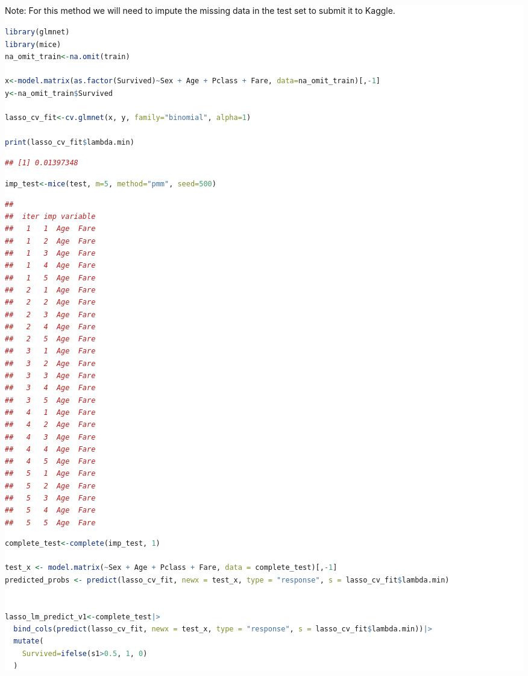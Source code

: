 Note: For this method we will need to impute the missing data in the
test set to submit it to Kaggle.

``` r
library(glmnet)
library(mice)
na_omit_train<-na.omit(train)

x<-model.matrix(as.factor(Survived)~Sex + Age + Pclass + Fare, data=na_omit_train)[,-1] 
y<-na_omit_train$Survived

lasso_cv_fit<-cv.glmnet(x, y, family="binomial", alpha=1)

print(lasso_cv_fit$lambda.min)
```

``` r
## [1] 0.01397348
```

``` r
imp_test<-mice(test, m=5, method="pmm", seed=500)
```

``` r
## 
##  iter imp variable
##   1   1  Age  Fare
##   1   2  Age  Fare
##   1   3  Age  Fare
##   1   4  Age  Fare
##   1   5  Age  Fare
##   2   1  Age  Fare
##   2   2  Age  Fare
##   2   3  Age  Fare
##   2   4  Age  Fare
##   2   5  Age  Fare
##   3   1  Age  Fare
##   3   2  Age  Fare
##   3   3  Age  Fare
##   3   4  Age  Fare
##   3   5  Age  Fare
##   4   1  Age  Fare
##   4   2  Age  Fare
##   4   3  Age  Fare
##   4   4  Age  Fare
##   4   5  Age  Fare
##   5   1  Age  Fare
##   5   2  Age  Fare
##   5   3  Age  Fare
##   5   4  Age  Fare
##   5   5  Age  Fare
```

``` r
complete_test<-complete(imp_test, 1)

test_x <- model.matrix(~Sex + Age + Pclass + Fare, data = complete_test)[,-1]
predicted_probs <- predict(lasso_cv_fit, newx = test_x, type = "response", s = lasso_cv_fit$lambda.min)


lasso_lm_predict_v1<-complete_test|>
  bind_cols(predict(lasso_cv_fit, newx = test_x, type = "response", s = lasso_cv_fit$lambda.min))|>
  mutate(
    Survived=ifelse(s1>0.5, 1, 0)
  )

```
